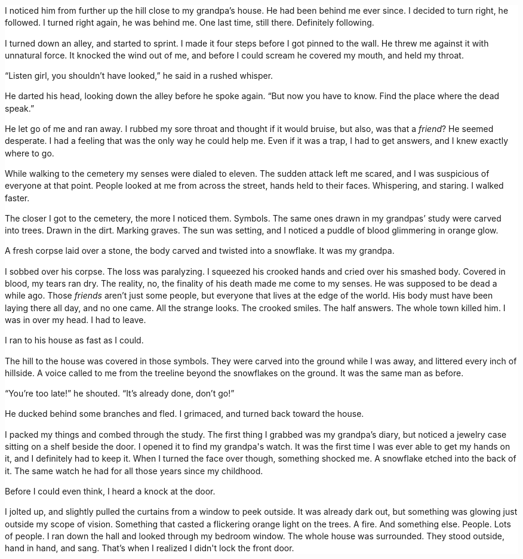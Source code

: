 I noticed him from further up the hill close to my grandpa’s house. He had been behind me ever since. I decided to turn right, he followed. I turned right again, he was behind me. One last time, still there. Definitely following. 

I turned down an alley, and started to sprint. I made it four steps before I got pinned to the wall. He threw me against it with unnatural force. It knocked the wind out of me, and before I could scream he covered my mouth, and held my throat.

“Listen girl, you shouldn’t have looked,” he said in a rushed whisper.

He darted his head, looking down the alley before he spoke again. “But now you have to know. Find the place where the dead speak.”

He let go of me and ran away. I rubbed my sore throat and thought if it would bruise, but also, was that a *friend*? He seemed desperate. I had a feeling that was the only way he could help me. Even if it was a trap, I had to get answers, and I knew exactly where to go.

While walking to the cemetery my senses were dialed to eleven. The sudden attack left me scared, and I was suspicious of everyone at that point. People looked at me from across the street, hands held to their faces. Whispering, and staring. I walked faster.

The closer I got to the cemetery, the more I noticed them. Symbols. The same ones drawn in my grandpas’ study were carved into trees. Drawn in the dirt. Marking graves. The sun was setting, and I noticed a puddle of blood glimmering in orange glow. 

A fresh corpse laid over a stone, the body carved and twisted into a snowflake. It was my grandpa. 

I sobbed over his corpse. The loss was paralyzing. I squeezed his crooked hands and cried over his smashed body. Covered in blood, my tears ran dry. The reality, no, the finality of his death made me come to my senses. He was supposed to be dead a while ago. Those *friends* aren’t just some people, but everyone that lives at the edge of the world. His body must have been laying there all day, and no one came. All the strange looks. The crooked smiles. The half answers. The whole town killed him. I was in over my head. I had to leave. 

I ran to his house as fast as I could. 

The hill to the house was covered in those symbols. They were carved into the ground while I was away, and littered every inch of hillside. A voice called to me from the treeline beyond the snowflakes on the ground. It was the same man as before. 

“You’re too late!” he shouted. “It’s already done, don’t go!”

He ducked behind some branches and fled. I grimaced, and turned back toward the house.

I packed my things and combed through the study. The first thing I grabbed was my grandpa’s diary, but noticed a jewelry case sitting on a shelf beside the door. I opened it to find my grandpa's watch. It was the first time I was ever able to get my hands on it, and I definitely had to keep it. When I turned the face over though, something shocked me. A snowflake etched into the back of it. The same watch he had for all those years since my childhood. 

Before I could even think, I heard a knock at the door. 

I jolted up, and slightly pulled the curtains from a window to peek outside. It was already dark out, but something was glowing just outside my scope of vision. Something that casted a flickering orange light on the trees. A fire. And something else. People. Lots of people. I ran down the hall and looked through my bedroom window. The whole house was surrounded. They stood outside, hand in hand, and sang. That’s when I realized I didn't lock the front door. 
